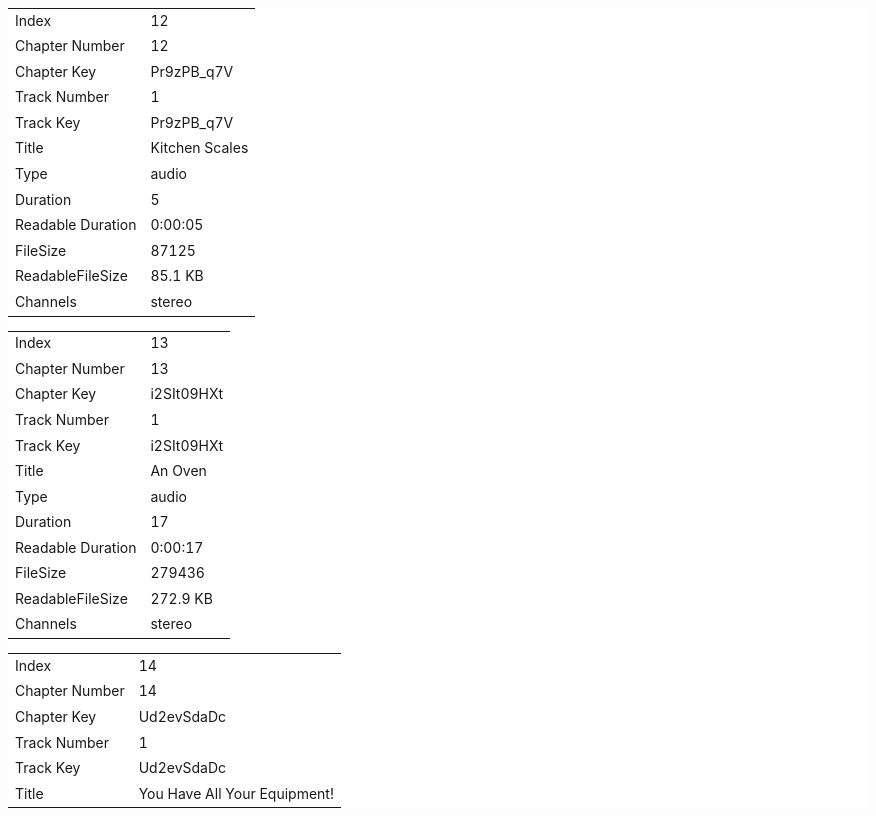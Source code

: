 |  |  |
| - | - |
| Index | 12 |
| Chapter Number | 12 |
| Chapter Key | Pr9zPB_q7V |
| Track Number | 1 |
| Track Key | Pr9zPB_q7V |
| Title | Kitchen Scales |
| Type | audio |
| Duration | 5 |
| Readable Duration | 0:00:05 |
| FileSize | 87125 |
| ReadableFileSize | 85.1 KB |
| Channels | stereo |

|  |  |
| - | - |
| Index | 13 |
| Chapter Number | 13 |
| Chapter Key | i2SIt09HXt |
| Track Number | 1 |
| Track Key | i2SIt09HXt |
| Title | An Oven |
| Type | audio |
| Duration | 17 |
| Readable Duration | 0:00:17 |
| FileSize | 279436 |
| ReadableFileSize | 272.9 KB |
| Channels | stereo |

|  |  |
| - | - |
| Index | 14 |
| Chapter Number | 14 |
| Chapter Key | Ud2evSdaDc |
| Track Number | 1 |
| Track Key | Ud2evSdaDc |
| Title | You Have All Your Equipment! |